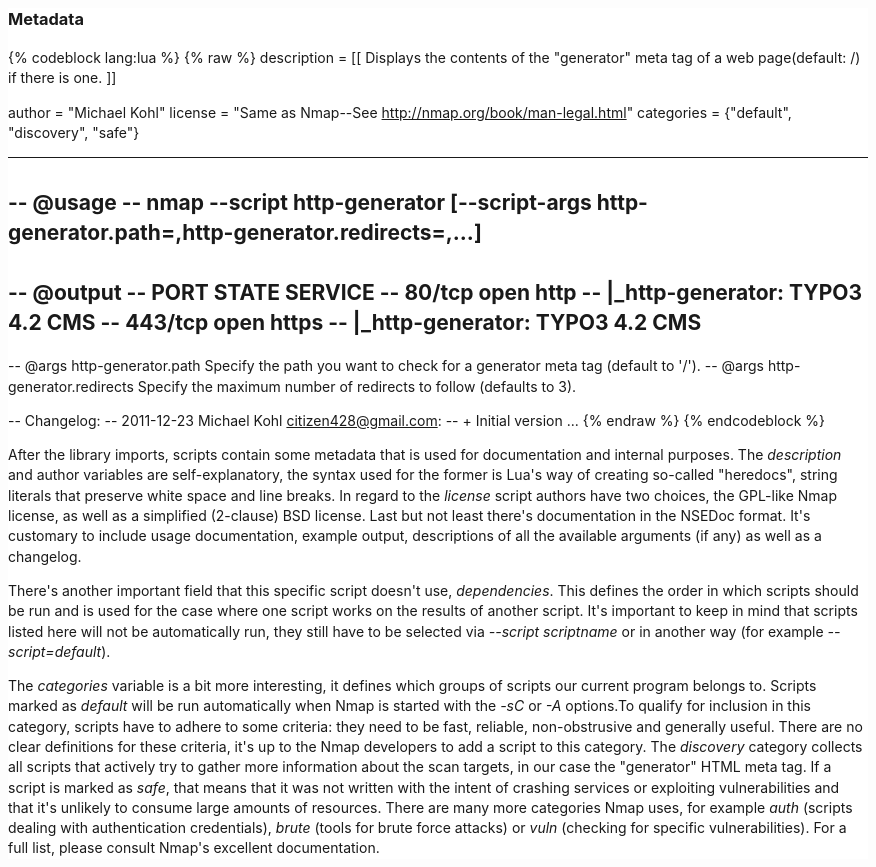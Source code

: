 ### Metadata
{% codeblock lang:lua %}
{% raw %}
description = [[ Displays the contents of the "generator" meta tag of a web page(default: /) if there is one.
]]

author = "Michael Kohl"
license = "Same as Nmap--See http://nmap.org/book/man-legal.html"
categories = {"default", "discovery", "safe"}

---
-- @usage
-- nmap --script http-generator [--script-args http-generator.path=<path>,http-generator.redirects=<number>,...] <host>
--
-- @output
-- PORT    STATE SERVICE
-- 80/tcp  open  http
-- |_http-generator: TYPO3 4.2 CMS
-- 443/tcp open  https
-- |_http-generator: TYPO3 4.2 CMS
--
-- @args http-generator.path Specify the path you want to check for a generator meta tag (default to '/').
-- @args http-generator.redirects Specify the maximum number of redirects to follow (defaults to 3).

-- Changelog:
-- 2011-12-23 Michael Kohl <citizen428@gmail.com>:
--   + Initial version
...
{% endraw %}
{% endcodeblock %}

After the library imports, scripts contain some metadata that is used for documentation and internal purposes. The *description* and author variables are self-explanatory, the syntax used for the former is Lua's way of creating so-called "heredocs", string literals that preserve white space and line breaks. In regard to the *license* script authors have two choices, the GPL-like Nmap license, as well as a simplified (2-clause) BSD license. Last but not least there's documentation in the NSEDoc format. It's customary to include usage documentation, example output, descriptions of all the available arguments (if any) as well as a changelog.

There's another important field that this specific script doesn't use, *dependencies*. This defines the order in which scripts should be run and is used for the case where one script works on the results of another script. It's important to keep in mind that scripts listed here will not be automatically run, they still have to be selected via *--script scriptname* or in another way (for example *--script=default*).

The *categories* variable is a bit more interesting, it defines which groups of scripts our current program belongs to. Scripts marked as *default* will be run automatically when Nmap is started with the *-sC* or *-A* options.To qualify for inclusion in this category, scripts have to adhere to some criteria: they need to be fast, reliable, non-obstrusive and generally useful. There are no clear definitions for these criteria, it's up to the Nmap developers to add a script to this category. The *discovery* category collects all scripts that actively try to gather more information about the scan targets, in our case the "generator" HTML meta tag. If a script is marked as *safe*, that means that it was not written with the intent of crashing services or exploiting vulnerabilities and that it's unlikely to consume large amounts of resources. There are many more categories Nmap uses, for example *auth* (scripts dealing with authentication credentials), *brute* (tools for brute force attacks) or *vuln* (checking for specific vulnerabilities). For a full list, please consult Nmap's excellent documentation.
